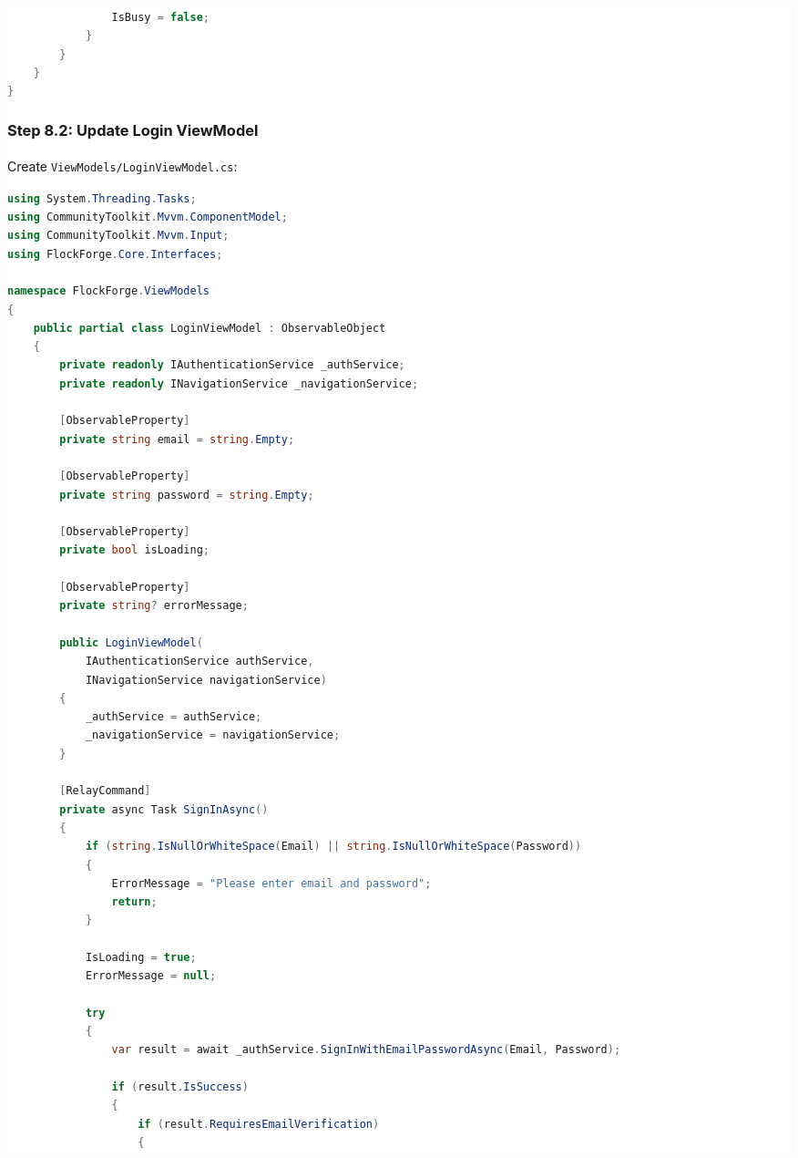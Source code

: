 ```csharp
                IsBusy = false;
            }
        }
    }
}
```

### Step 8.2: Update Login ViewModel

Create `ViewModels/LoginViewModel.cs`:

```csharp
using System.Threading.Tasks;
using CommunityToolkit.Mvvm.ComponentModel;
using CommunityToolkit.Mvvm.Input;
using FlockForge.Core.Interfaces;

namespace FlockForge.ViewModels
{
    public partial class LoginViewModel : ObservableObject
    {
        private readonly IAuthenticationService _authService;
        private readonly INavigationService _navigationService;
        
        [ObservableProperty]
        private string email = string.Empty;
        
        [ObservableProperty]
        private string password = string.Empty;
        
        [ObservableProperty]
        private bool isLoading;
        
        [ObservableProperty]
        private string? errorMessage;
        
        public LoginViewModel(
            IAuthenticationService authService,
            INavigationService navigationService)
        {
            _authService = authService;
            _navigationService = navigationService;
        }
        
        [RelayCommand]
        private async Task SignInAsync()
        {
            if (string.IsNullOrWhiteSpace(Email) || string.IsNullOrWhiteSpace(Password))
            {
                ErrorMessage = "Please enter email and password";
                return;
            }
            
            IsLoading = true;
            ErrorMessage = null;
            
            try
            {
                var result = await _authService.SignInWithEmailPasswordAsync(Email, Password);
                
                if (result.IsSuccess)
                {
                    if (result.RequiresEmailVerification)
                    {
```